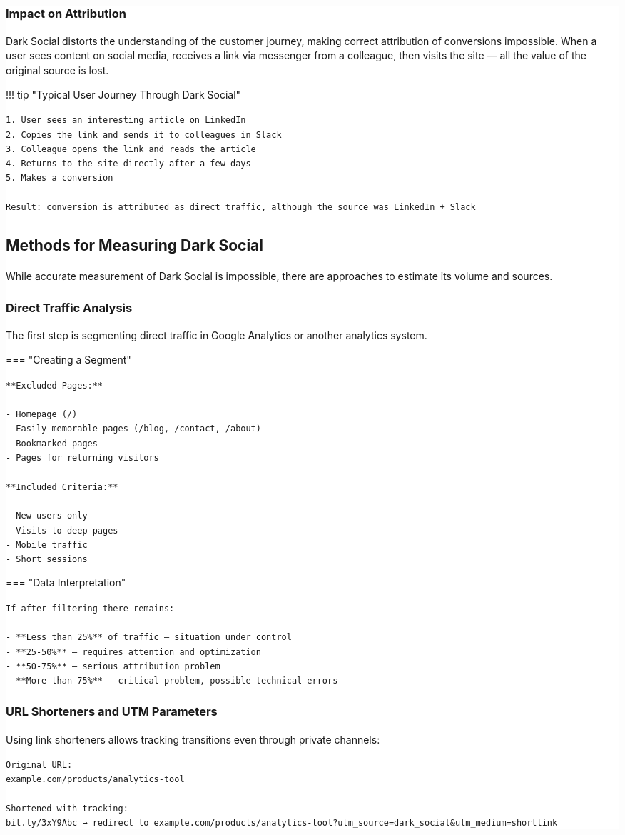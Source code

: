 ### Impact on Attribution

Dark Social distorts the understanding of the customer journey, making correct attribution of conversions impossible. When a user sees content on social media, receives a link via messenger from a colleague, then visits the site — all the value of the original source is lost.

!!! tip "Typical User Journey Through Dark Social"

    1. User sees an interesting article on LinkedIn
    2. Copies the link and sends it to colleagues in Slack
    3. Colleague opens the link and reads the article
    4. Returns to the site directly after a few days
    5. Makes a conversion
    
    Result: conversion is attributed as direct traffic, although the source was LinkedIn + Slack

## Methods for Measuring Dark Social

While accurate measurement of Dark Social is impossible, there are approaches to estimate its volume and sources.

### Direct Traffic Analysis

The first step is segmenting direct traffic in Google Analytics or another analytics system.

=== "Creating a Segment"

    **Excluded Pages:**
    
    - Homepage (/)
    - Easily memorable pages (/blog, /contact, /about)
    - Bookmarked pages
    - Pages for returning visitors
    
    **Included Criteria:**
    
    - New users only
    - Visits to deep pages
    - Mobile traffic
    - Short sessions

=== "Data Interpretation"

    If after filtering there remains:
    
    - **Less than 25%** of traffic — situation under control
    - **25-50%** — requires attention and optimization
    - **50-75%** — serious attribution problem
    - **More than 75%** — critical problem, possible technical errors

### URL Shorteners and UTM Parameters

Using link shorteners allows tracking transitions even through private channels:

```
Original URL:
example.com/products/analytics-tool

Shortened with tracking:
bit.ly/3xY9Abc → redirect to example.com/products/analytics-tool?utm_source=dark_social&utm_medium=shortlink
```
